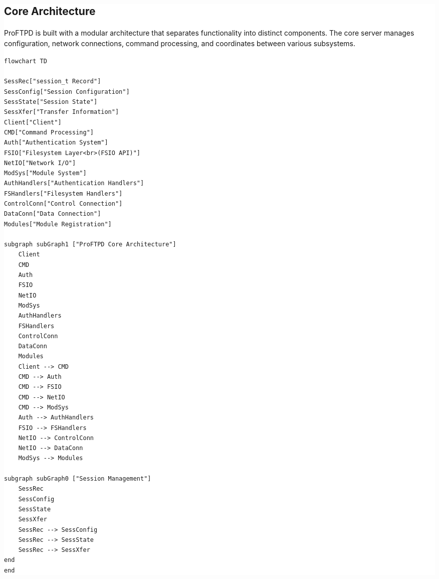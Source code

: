 ## Core Architecture

ProFTPD is built with a modular architecture that separates functionality into distinct components. The core server manages configuration, network connections, command processing, and coordinates between various subsystems.

```mermaid
flowchart TD

SessRec["session_t Record"]
SessConfig["Session Configuration"]
SessState["Session State"]
SessXfer["Transfer Information"]
Client["Client"]
CMD["Command Processing"]
Auth["Authentication System"]
FSIO["Filesystem Layer<br>(FSIO API)"]
NetIO["Network I/O"]
ModSys["Module System"]
AuthHandlers["Authentication Handlers"]
FSHandlers["Filesystem Handlers"]
ControlConn["Control Connection"]
DataConn["Data Connection"]
Modules["Module Registration"]

subgraph subGraph1 ["ProFTPD Core Architecture"]
    Client
    CMD
    Auth
    FSIO
    NetIO
    ModSys
    AuthHandlers
    FSHandlers
    ControlConn
    DataConn
    Modules
    Client --> CMD
    CMD --> Auth
    CMD --> FSIO
    CMD --> NetIO
    CMD --> ModSys
    Auth --> AuthHandlers
    FSIO --> FSHandlers
    NetIO --> ControlConn
    NetIO --> DataConn
    ModSys --> Modules

subgraph subGraph0 ["Session Management"]
    SessRec
    SessConfig
    SessState
    SessXfer
    SessRec --> SessConfig
    SessRec --> SessState
    SessRec --> SessXfer
end
end
```

